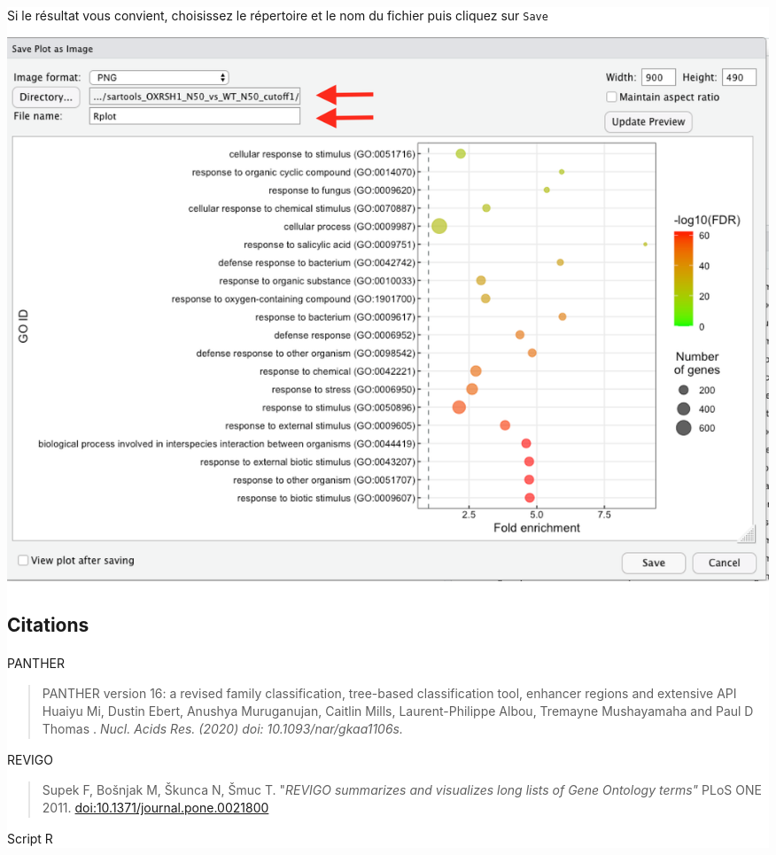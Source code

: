 

Si le résultat vous convient, choisissez le répertoire et le nom du fichier puis cliquez sur `Save`

![image-20210421163305859](.images/gene-ontology/image-20210421163305859.png)

## Citations

PANTHER

>  PANTHER version 16: a revised family classification, tree-based classification tool, enhancer regions and extensive API
> Huaiyu Mi, Dustin Ebert, Anushya Muruganujan, Caitlin Mills, Laurent-Philippe Albou, Tremayne Mushayamaha and Paul D Thomas . *Nucl. Acids Res. (2020) doi: 10.1093/nar/gkaa1106s.*

REVIGO

> Supek F, Bošnjak M, Škunca N, Šmuc T. "*REVIGO summarizes and visualizes long lists of Gene Ontology terms"* 
> PLoS ONE 2011. [doi:10.1371/journal.pone.0021800](http://dx.doi.org/10.1371/journal.pone.0021800)

Script R
